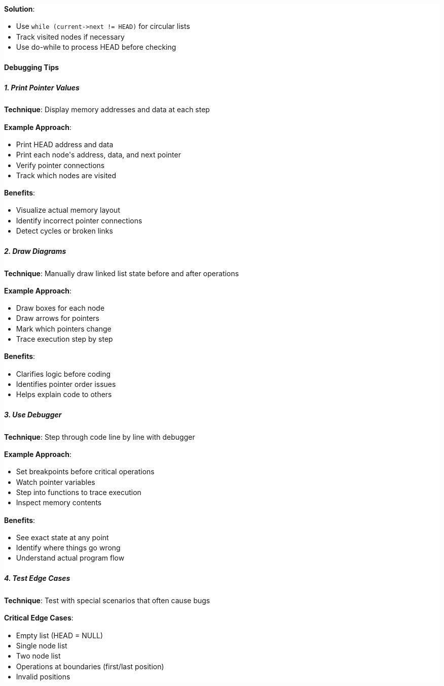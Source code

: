 **Solution**:
- Use `while (current->next != HEAD)` for circular lists
- Track visited nodes if necessary
- Use do-while to process HEAD before checking

#### Debugging Tips

##### 1. Print Pointer Values

**Technique**: Display memory addresses and data at each step

**Example Approach**:
- Print HEAD address and data
- Print each node's address, data, and next pointer
- Verify pointer connections
- Track which nodes are visited

**Benefits**:
- Visualize actual memory layout
- Identify incorrect pointer connections
- Detect cycles or broken links

##### 2. Draw Diagrams

**Technique**: Manually draw linked list state before and after operations

**Example Approach**:
- Draw boxes for each node
- Draw arrows for pointers
- Mark which pointers change
- Trace execution step by step

**Benefits**:
- Clarifies logic before coding
- Identifies pointer order issues
- Helps explain code to others

##### 3. Use Debugger

**Technique**: Step through code line by line with debugger

**Example Approach**:
- Set breakpoints before critical operations
- Watch pointer variables
- Step into functions to trace execution
- Inspect memory contents

**Benefits**:
- See exact state at any point
- Identify where things go wrong
- Understand actual program flow

##### 4. Test Edge Cases

**Technique**: Test with special scenarios that often cause bugs

**Critical Edge Cases**:
- Empty list (HEAD = NULL)
- Single node list
- Two node list
- Operations at boundaries (first/last position)
- Invalid positions
